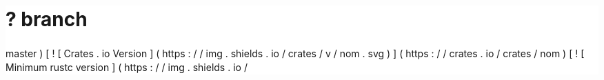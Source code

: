 ?
branch
=
master
)
[
!
[
Crates
.
io
Version
]
(
https
:
/
/
img
.
shields
.
io
/
crates
/
v
/
nom
.
svg
)
]
(
https
:
/
/
crates
.
io
/
crates
/
nom
)
[
!
[
Minimum
rustc
version
]
(
https
:
/
/
img
.
shields
.
io
/